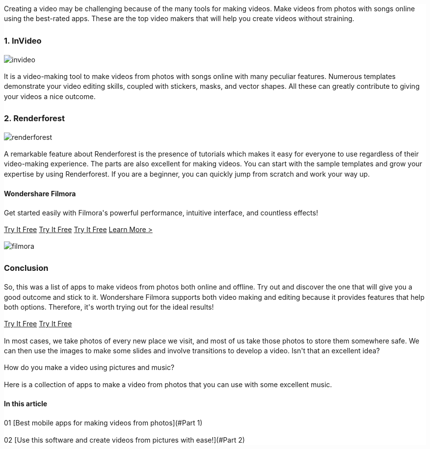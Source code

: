 Creating a video may be challenging because of the many tools for making videos. Make videos from photos with songs online using the best-rated apps. These are the top video makers that will help you create videos without straining.

### 1\. InVideo

![invideo](https://images.wondershare.com/filmora/article-images/2022/02/invideo.jpg)

It is a video-making tool to make videos from photos with songs online with many peculiar features. Numerous templates demonstrate your video editing skills, coupled with stickers, masks, and vector shapes. All these can greatly contribute to giving your videos a nice outcome.

### 2\. Renderforest

![renderforest](https://images.wondershare.com/filmora/article-images/2022/02/renderforest.jpg)

A remarkable feature about Renderforest is the presence of tutorials which makes it easy for everyone to use regardless of their video-making experience. The parts are also excellent for making videos. You can start with the sample templates and grow your expertise by using Renderforest. If you are a beginner, you can quickly jump from scratch and work your way up.

#### Wondershare Filmora

Get started easily with Filmora's powerful performance, intuitive interface, and countless effects!

[Try It Free](https://tools.techidaily.com/wondershare/filmora/download/) [Try It Free](https://tools.techidaily.com/wondershare/filmora/download/) [Try It Free](https://tools.techidaily.com/wondershare/filmora/download/) [Learn More >](https://tools.techidaily.com/wondershare/filmora/download/)

![filmora](https://images.wondershare.com/filmora/banner/filmora-latest-product-box-right-side.png)

### Conclusion

So, this was a list of apps to make videos from photos both online and offline. Try out and discover the one that will give you a good outcome and stick to it. Wondershare Filmora supports both video making and editing because it provides features that help both options. Therefore, it's worth trying out for the ideal results!

[Try It Free](https://tools.techidaily.com/wondershare/filmora/download/) [Try It Free](https://tools.techidaily.com/wondershare/filmora/download/)

In most cases, we take photos of every new place we visit, and most of us take those photos to store them somewhere safe. We can then use the images to make some slides and involve transitions to develop a video. Isn't that an excellent idea?

How do you make a video using pictures and music?

Here is a collection of apps to make a video from photos that you can use with some excellent music.

#### In this article

01 [Best mobile apps for making videos from photos](#Part 1)

02 [Use this software and create videos from pictures with ease!](#Part 2)
